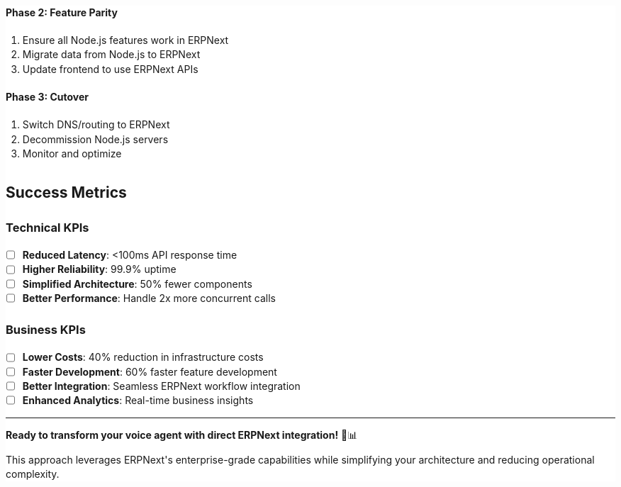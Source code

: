 #### Phase 2: Feature Parity
1. Ensure all Node.js features work in ERPNext
2. Migrate data from Node.js to ERPNext
3. Update frontend to use ERPNext APIs

#### Phase 3: Cutover
1. Switch DNS/routing to ERPNext
2. Decommission Node.js servers
3. Monitor and optimize

## Success Metrics

### Technical KPIs
- [ ] **Reduced Latency**: <100ms API response time
- [ ] **Higher Reliability**: 99.9% uptime
- [ ] **Simplified Architecture**: 50% fewer components
- [ ] **Better Performance**: Handle 2x more concurrent calls

### Business KPIs
- [ ] **Lower Costs**: 40% reduction in infrastructure costs
- [ ] **Faster Development**: 60% faster feature development
- [ ] **Better Integration**: Seamless ERPNext workflow integration
- [ ] **Enhanced Analytics**: Real-time business insights

---

**Ready to transform your voice agent with direct ERPNext integration!** 🎤📊

This approach leverages ERPNext's enterprise-grade capabilities while simplifying your architecture and reducing operational complexity.